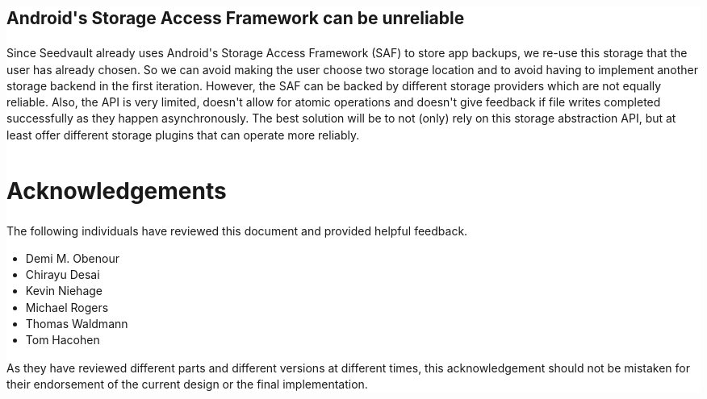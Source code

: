 ## Android's Storage Access Framework can be unreliable

Since Seedvault already uses Android's Storage Access Framework (SAF) to store app backups,
we re-use this storage that the user has already chosen.
So we can avoid making the user choose two storage location
and to avoid having to implement another storage backend in the first iteration.
However, the SAF can be backed by different storage providers which are not equally reliable.
Also, the API is very limited, doesn't allow for atomic operations
and doesn't give feedback if file writes completed successfully as they happen asynchronously.
The best solution will be to not (only) rely on this storage abstraction API,
but at least offer different storage plugins that can operate more reliably.

# Acknowledgements

The following individuals have reviewed this document and provided helpful feedback.

* Demi M. Obenour
* Chirayu Desai
* Kevin Niehage
* Michael Rogers
* Thomas Waldmann
* Tom Hacohen

As they have reviewed different parts and different versions at different times,
this acknowledgement should not be mistaken for their endorsement of the current design
or the final implementation.
